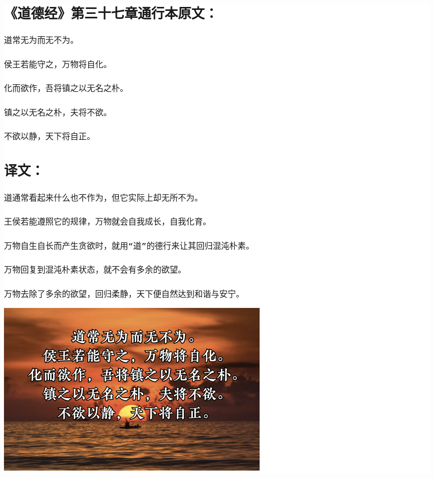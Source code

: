 <font size="4">

## 《道德经》第三十七章通行本原文：

    道常无为而无不为。
    
    侯王若能守之，万物将自化。
    
    化而欲作，吾将镇之以无名之朴。
    
    镇之以无名之朴，夫将不欲。
    
    不欲以静，天下将自正。
        
## 译文：
 
    道通常看起来什么也不作为，但它实际上却无所不为。
    
    王侯若能遵照它的规律，万物就会自我成长，自我化育。
    
    万物自生自长而产生贪欲时，就用“道”的德行来让其回归混沌朴素。
    
    万物回复到混沌朴素状态，就不会有多余的欲望。
    
    万物去除了多余的欲望，回归柔静，天下便自然达到和谐与安宁。


<img src="../images/37-1.png" width="60%">
